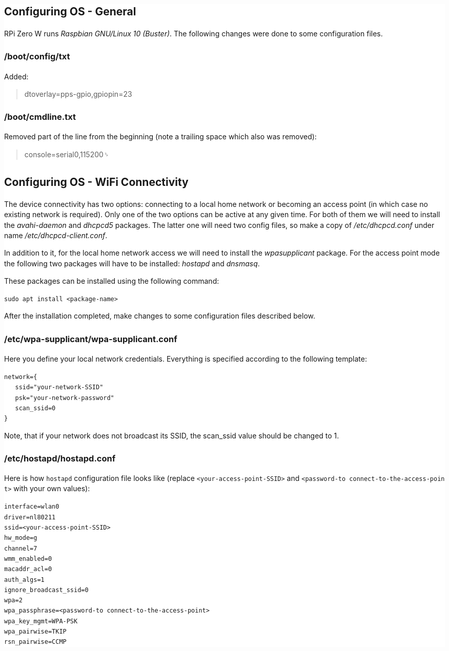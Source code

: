 ## Configuring OS - General
RPi Zero W runs *Raspbian GNU/Linux 10 (Buster)*. The following changes were done to some configuration files.

### /boot/config/txt
Added:
> dtoverlay=pps-gpio,gpiopin=23

### /boot/cmdline.txt
Removed part of the line from the beginning (note a trailing space which also was removed):
> console=serial0,115200␠

## Configuring OS - WiFi Connectivity

The device connectivity has two options: connecting to a local home network or becoming an access point (in which case no existing network is required).
Only one of the two options can be active at any given time. For both of them we
will need to install the *avahi-daemon* and *dhcpcd5* packages. The latter one will need two config files, so make a copy of */etc/dhcpcd.conf* under name */etc/dhcpcd-client.conf*.

In addition to it, for the local home network access we will need to install the *wpasupplicant* package. For the access point mode the following two packages will have to be installed: *hostapd* and *dnsmasq*.   

These packages can be installed using the following command:

```
sudo apt install <package-name>
``` 
After the installation completed, make changes to some configuration files described below.

### /etc/wpa-supplicant/wpa-supplicant.conf

Here you define your local network credentials. Everything is specified according to the following template:

```
network={  
   ssid="your-network-SSID"  
   psk="your-network-password"  
   scan_ssid=0  
} 
``` 

Note, that if your network does not broadcast its SSID, the scan_ssid value should be changed to 1.

### /etc/hostapd/hostapd.conf

Here is how `hostapd` configuration file looks like (replace `<your-access-point-SSID>` and `<password-to connect-to-the-access-point>` with your own values):

```
interface=wlan0
driver=nl80211
ssid=<your-access-point-SSID>
hw_mode=g
channel=7
wmm_enabled=0
macaddr_acl=0
auth_algs=1
ignore_broadcast_ssid=0
wpa=2
wpa_passphrase=<password-to connect-to-the-access-point>
wpa_key_mgmt=WPA-PSK
wpa_pairwise=TKIP
rsn_pairwise=CCMP
```
